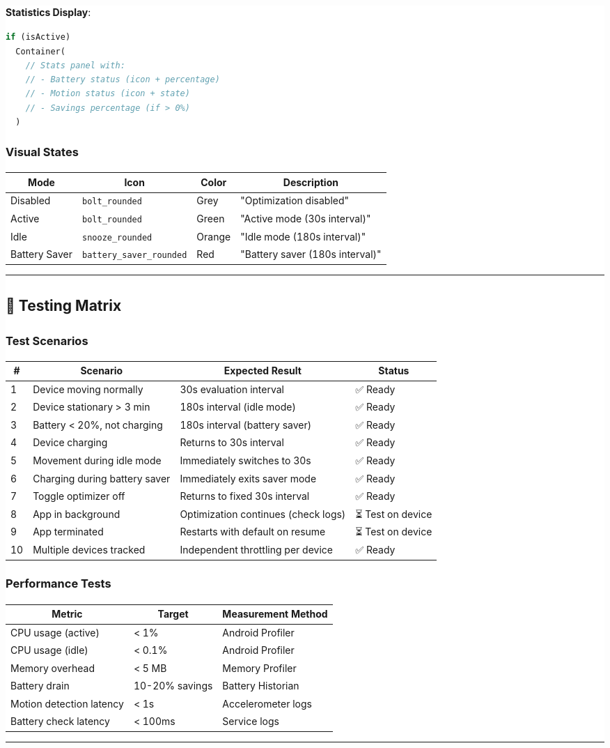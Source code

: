 **Statistics Display**:
```dart
if (isActive)
  Container(
    // Stats panel with:
    // - Battery status (icon + percentage)
    // - Motion status (icon + state)
    // - Savings percentage (if > 0%)
  )
```

### Visual States

| Mode | Icon | Color | Description |
|------|------|-------|-------------|
| Disabled | `bolt_rounded` | Grey | "Optimization disabled" |
| Active | `bolt_rounded` | Green | "Active mode (30s interval)" |
| Idle | `snooze_rounded` | Orange | "Idle mode (180s interval)" |
| Battery Saver | `battery_saver_rounded` | Red | "Battery saver (180s interval)" |

---

## 🧪 Testing Matrix

### Test Scenarios

| # | Scenario | Expected Result | Status |
|---|----------|----------------|--------|
| 1 | Device moving normally | 30s evaluation interval | ✅ Ready |
| 2 | Device stationary > 3 min | 180s interval (idle mode) | ✅ Ready |
| 3 | Battery < 20%, not charging | 180s interval (battery saver) | ✅ Ready |
| 4 | Device charging | Returns to 30s interval | ✅ Ready |
| 5 | Movement during idle mode | Immediately switches to 30s | ✅ Ready |
| 6 | Charging during battery saver | Immediately exits saver mode | ✅ Ready |
| 7 | Toggle optimizer off | Returns to fixed 30s interval | ✅ Ready |
| 8 | App in background | Optimization continues (check logs) | ⏳ Test on device |
| 9 | App terminated | Restarts with default on resume | ⏳ Test on device |
| 10 | Multiple devices tracked | Independent throttling per device | ✅ Ready |

### Performance Tests

| Metric | Target | Measurement Method |
|--------|--------|-------------------|
| CPU usage (active) | < 1% | Android Profiler |
| CPU usage (idle) | < 0.1% | Android Profiler |
| Memory overhead | < 5 MB | Memory Profiler |
| Battery drain | 10-20% savings | Battery Historian |
| Motion detection latency | < 1s | Accelerometer logs |
| Battery check latency | < 100ms | Service logs |

---